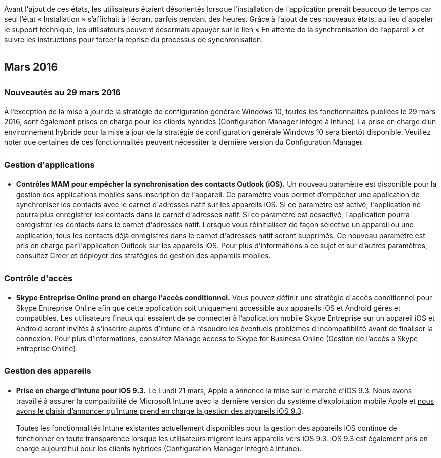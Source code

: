 Avant l'ajout de ces états, les utilisateurs étaient désorientés lorsque l’installation de l'application prenait beaucoup de temps car seul l’état « Installation » s’affichait à l'écran, parfois pendant des heures. Grâce à l’ajout de ces nouveaux états, au lieu d'appeler le support technique, les utilisateurs peuvent désormais appuyer sur le lien « En attente de la synchronisation de l’appareil » et suivre les instructions pour forcer la reprise du processus de synchronisation.


## Mars 2016
### Nouveautés au 29 mars 2016
À l’exception de la mise à jour de la stratégie de configuration générale Windows 10, toutes les fonctionnalités publiées le 29 mars 2016, sont également prises en charge pour les clients hybrides (Configuration Manager intégré à Intune). La prise en charge d’un environnement hybride pour la mise à jour de la stratégie de configuration générale Windows 10 sera bientôt disponible. Veuillez noter que certaines de ces fonctionnalités peuvent nécessiter la dernière version du Configuration Manager.

### Gestion d'applications
- **Contrôles MAM pour empêcher la synchronisation des contacts Outlook (iOS).** Un nouveau paramètre est disponible pour la gestion des applications mobiles sans inscription de l'appareil. Ce paramètre vous permet d’empêcher une application de synchroniser les contacts avec le carnet d'adresses natif sur les appareils iOS. Si ce paramètre est activé, l'application ne pourra plus enregistrer les contacts dans le carnet d'adresses natif. Si ce paramètre est désactivé, l'application pourra enregistrer les contacts dans le carnet d'adresses natif. Lorsque vous réinitialisez de façon sélective un appareil ou une application, tous les contacts déjà enregistrés dans le carnet d'adresses natif seront supprimés. Ce nouveau paramètre est pris en charge par l'application Outlook sur les appareils iOS. Pour plus d’informations à ce sujet et sur d’autres paramètres, consultez [Créer et déployer des stratégies de gestion des appareils mobiles](https://technet.microsoft.com/en-us/library/dn292747.aspx).

### Contrôle d'accès
- **Skype Entreprise Online prend en charge l'accès conditionnel.** Vous pouvez définir une stratégie d'accès conditionnel pour Skype Entreprise Online afin que cette application soit uniquement accessible aux appareils iOS et Android gérés et compatibles. Les utilisateurs finaux qui essaient de se connecter à l’application mobile Skype Entreprise sur un appareil iOS et Android seront invités à s'inscrire auprès d’Intune et à résoudre les éventuels problèmes d'incompatibilité avant de finaliser la connexion. Pour plus d’informations, consultez [Manage access to Skype for Business Online](https://technet.microsoft.com/en-us/library/mt695297.aspx) (Gestion de l’accès à Skype Entreprise Online).

### Gestion des appareils
- **Prise en charge d’Intune pour iOS 9.3.** Le Lundi 21 mars, Apple a annoncé la mise sur le marché d’iOS 9.3. Nous avons travaillé à assurer la compatibilité de Microsoft Intune avec la dernière version du système d’exploitation mobile Apple et [nous avons le plaisir d’annoncer qu’Intune prend en charge la gestion des appareils iOS 9.3](https://blogs.technet.microsoft.com/microsoftintune/2016/03/23/microsoft-intune-provides-support-for-ios-9-3/).

  Toutes les fonctionnalités Intune existantes actuellement disponibles pour la gestion des appareils iOS continue de fonctionner en toute transparence lorsque les utilisateurs migrent leurs appareils vers iOS 9.3. iOS 9.3 est également pris en charge aujourd’hui pour les clients hybrides (Configuration Manager intégré à Intune).
